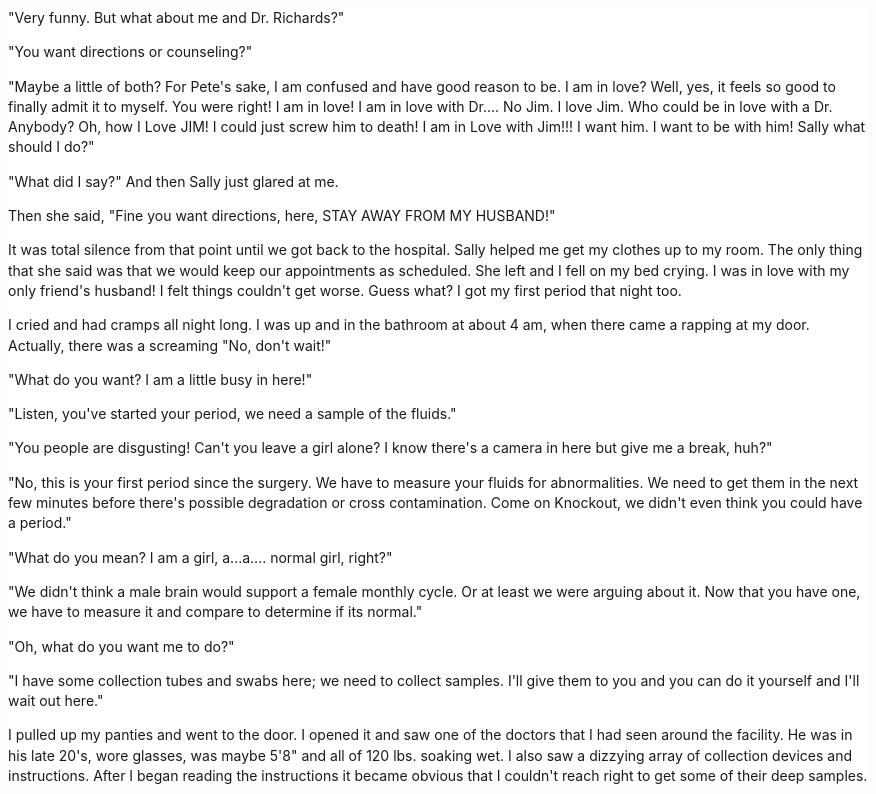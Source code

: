 \"Very funny. But what about me and Dr. Richards?\"

\"You want directions or counseling?\"

\"Maybe a little of both? For Pete\'s sake, I am confused and have good
reason to be. I am in love? Well, yes, it feels so good to finally admit
it to myself. You were right! I am in love! I am in love with Dr\.... No
Jim. I love Jim. Who could be in love with a Dr. Anybody? Oh, how I Love
JIM! I could just screw him to death! I am in Love with Jim!!! I want
him. I want to be with him! Sally what should I do?\"

\"What did I say?\" And then Sally just glared at me.

Then she said, \"Fine you want directions, here, STAY AWAY FROM MY
HUSBAND!\"

It was total silence from that point until we got back to the hospital.
Sally helped me get my clothes up to my room. The only thing that she
said was that we would keep our appointments as scheduled. She left and
I fell on my bed crying. I was in love with my only friend\'s husband! I
felt things couldn\'t get worse. Guess what? I got my first period that
night too.

I cried and had cramps all night long. I was up and in the bathroom at
about 4 am, when there came a rapping at my door. Actually, there was a
screaming \"No, don\'t wait!\"

\"What do you want? I am a little busy in here!\"

\"Listen, you\'ve started your period, we need a sample of the fluids.\"

\"You people are disgusting! Can\'t you leave a girl alone? I know
there\'s a camera in here but give me a break, huh?\"

\"No, this is your first period since the surgery. We have to measure
your fluids for abnormalities. We need to get them in the next few
minutes before there\'s possible degradation or cross contamination.
Come on Knockout, we didn\'t even think you could have a period.\"

\"What do you mean? I am a girl, a\...a\.... normal girl, right?\"

\"We didn\'t think a male brain would support a female monthly cycle. Or
at least we were arguing about it. Now that you have one, we have to
measure it and compare to determine if its normal.\"

\"Oh, what do you want me to do?\"

\"I have some collection tubes and swabs here; we need to collect
samples. I\'ll give them to you and you can do it yourself and I\'ll
wait out here.\"

I pulled up my panties and went to the door. I opened it and saw one of
the doctors that I had seen around the facility. He was in his late
20\'s, wore glasses, was maybe 5\'8\" and all of 120 lbs. soaking wet. I
also saw a dizzying array of collection devices and instructions. After
I began reading the instructions it became obvious that I couldn\'t
reach right to get some of their deep samples.
